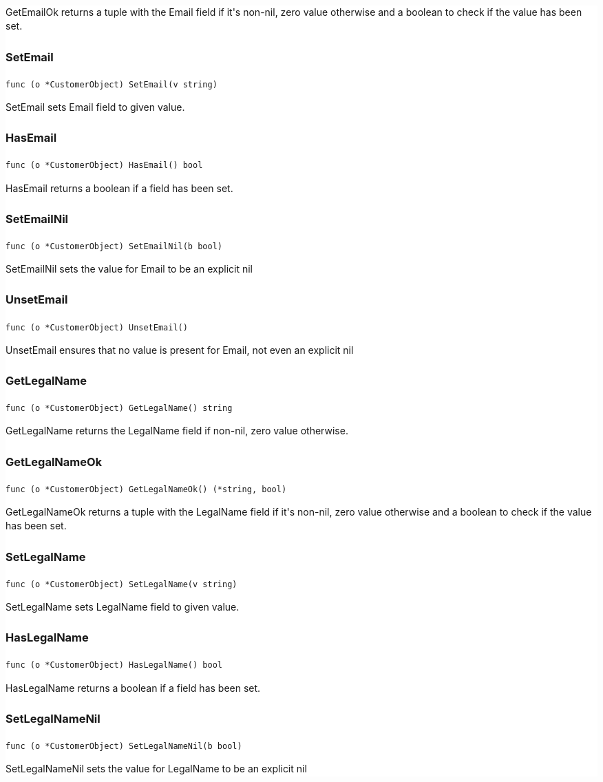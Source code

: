 GetEmailOk returns a tuple with the Email field if it's non-nil, zero value otherwise
and a boolean to check if the value has been set.

### SetEmail

`func (o *CustomerObject) SetEmail(v string)`

SetEmail sets Email field to given value.

### HasEmail

`func (o *CustomerObject) HasEmail() bool`

HasEmail returns a boolean if a field has been set.

### SetEmailNil

`func (o *CustomerObject) SetEmailNil(b bool)`

 SetEmailNil sets the value for Email to be an explicit nil

### UnsetEmail
`func (o *CustomerObject) UnsetEmail()`

UnsetEmail ensures that no value is present for Email, not even an explicit nil
### GetLegalName

`func (o *CustomerObject) GetLegalName() string`

GetLegalName returns the LegalName field if non-nil, zero value otherwise.

### GetLegalNameOk

`func (o *CustomerObject) GetLegalNameOk() (*string, bool)`

GetLegalNameOk returns a tuple with the LegalName field if it's non-nil, zero value otherwise
and a boolean to check if the value has been set.

### SetLegalName

`func (o *CustomerObject) SetLegalName(v string)`

SetLegalName sets LegalName field to given value.

### HasLegalName

`func (o *CustomerObject) HasLegalName() bool`

HasLegalName returns a boolean if a field has been set.

### SetLegalNameNil

`func (o *CustomerObject) SetLegalNameNil(b bool)`

 SetLegalNameNil sets the value for LegalName to be an explicit nil
